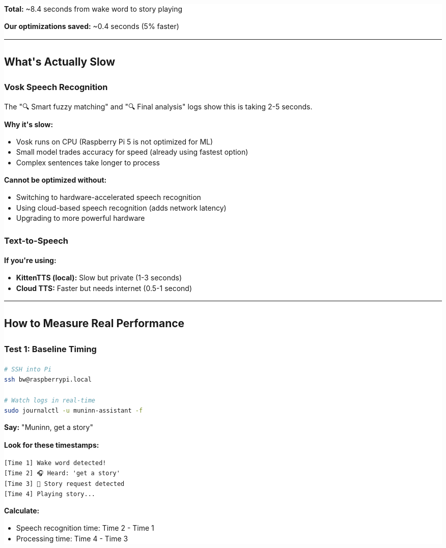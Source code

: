 **Total:** ~8.4 seconds from wake word to story playing

**Our optimizations saved:** ~0.4 seconds (5% faster)

---

## What's Actually Slow

### Vosk Speech Recognition
The "🔍 Smart fuzzy matching" and "🔍 Final analysis" logs show this is taking 2-5 seconds.

**Why it's slow:**
- Vosk runs on CPU (Raspberry Pi 5 is not optimized for ML)
- Small model trades accuracy for speed (already using fastest option)
- Complex sentences take longer to process

**Cannot be optimized without:**
- Switching to hardware-accelerated speech recognition
- Using cloud-based speech recognition (adds network latency)
- Upgrading to more powerful hardware

### Text-to-Speech
**If you're using:**
- **KittenTTS (local):** Slow but private (1-3 seconds)
- **Cloud TTS:** Faster but needs internet (0.5-1 second)

---

## How to Measure Real Performance

### Test 1: Baseline Timing
```bash
# SSH into Pi
ssh bw@raspberrypi.local

# Watch logs in real-time
sudo journalctl -u muninn-assistant -f
```

**Say:** "Muninn, get a story"

**Look for these timestamps:**
```
[Time 1] Wake word detected!
[Time 2] 🎧 Heard: 'get a story'
[Time 3] 🎯 Story request detected
[Time 4] Playing story...
```

**Calculate:**
- Speech recognition time: Time 2 - Time 1
- Processing time: Time 4 - Time 3
